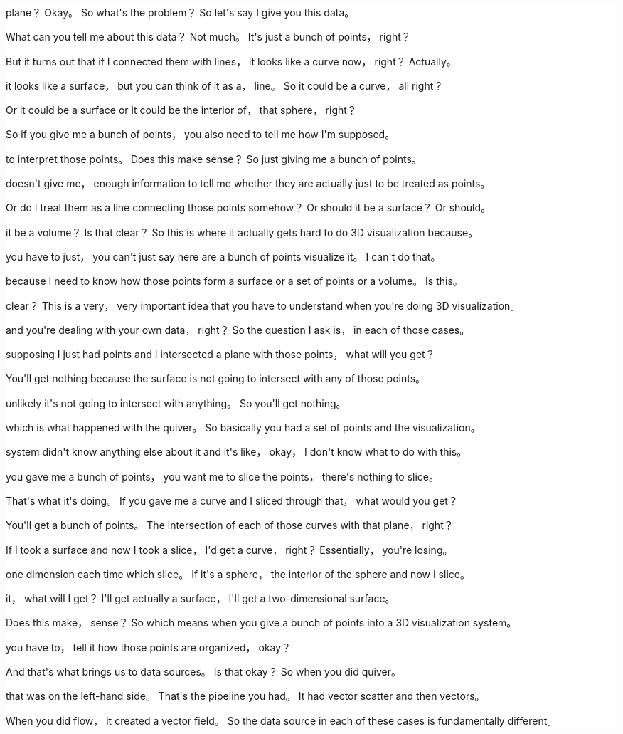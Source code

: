  plane？ Okay。 So what's the problem？ So let's say I give you this data。

 What can you tell me about this data？ Not much。 It's just a bunch of points， right？

 But it turns out that if I connected them with lines， it looks like a curve now， right？ Actually。

 it looks like a surface， but you can think of it as a， line。 So it could be a curve， all right？

 Or it could be a surface or it could be the interior of， that sphere， right？

 So if you give me a bunch of points， you also need to tell me how I'm supposed。

 to interpret those points。 Does this make sense？ So just giving me a bunch of points。

 doesn't give me， enough information to tell me whether they are actually just to be treated as points。

 Or do I treat them as a line connecting those points somehow？ Or should it be a surface？ Or should。

 it be a volume？ Is that clear？ So this is where it actually gets hard to do 3D visualization because。

 you have to just， you can't just say here are a bunch of points visualize it。 I can't do that。

 because I need to know how those points form a surface or a set of points or a volume。 Is this。

 clear？ This is a very， very important idea that you have to understand when you're doing 3D visualization。

 and you're dealing with your own data， right？ So the question I ask is， in each of those cases。

 supposing I just had points and I intersected a plane with those points， what will you get？

 You'll get nothing because the surface is not going to intersect with any of those points。

 unlikely it's not going to intersect with anything。 So you'll get nothing。

 which is what happened with the quiver。 So basically you had a set of points and the visualization。

 system didn't know anything else about it and it's like， okay， I don't know what to do with this。

 you gave me a bunch of points， you want me to slice the points， there's nothing to slice。

 That's what it's doing。 If you gave me a curve and I sliced through that， what would you get？

 You'll get a bunch of points。 The intersection of each of those curves with that plane， right？

 If I took a surface and now I took a slice， I'd get a curve， right？ Essentially， you're losing。

 one dimension each time which slice。 If it's a sphere， the interior of the sphere and now I slice。

 it， what will I get？ I'll get actually a surface， I'll get a two-dimensional surface。

 Does this make， sense？ So which means when you give a bunch of points into a 3D visualization system。

 you have to， tell it how those points are organized， okay？

 And that's what brings us to data sources。 Is that okay？ So when you did quiver。

 that was on the left-hand side。 That's the pipeline you had。 It had vector scatter and then vectors。

 When you did flow， it created a vector field。 So the data source in each of these cases is fundamentally different。

